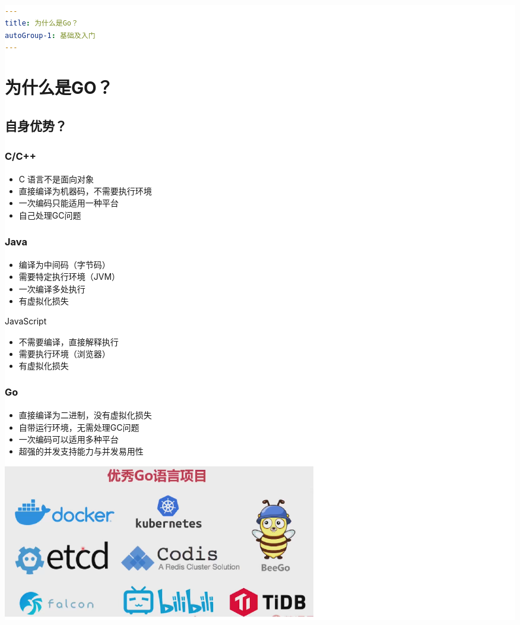 ```yaml
---
title: 为什么是Go？
autoGroup-1: 基础及入门
---
```


# 为什么是GO？

## 自身优势？

### C/C++

- C 语言不是面向对象
- 直接编译为机器码，不需要执行环境
- 一次编码只能适用一种平台
- 自己处理GC问题

### Java

- 编译为中间码（字节码）
- 需要特定执行环境（JVM）
- 一次编译多处执行
- 有虚拟化损失

 JavaScript

- 不需要编译，直接解释执行
- 需要执行环境（浏览器）
- 有虚拟化损失

### Go

- 直接编译为二进制，没有虚拟化损失
- 自带运行环境，无需处理GC问题
- 一次编码可以适用多种平台
- 超强的并发支持能力与并发易用性 

![](/why_go.assets/go语言项目.drawio.png)

